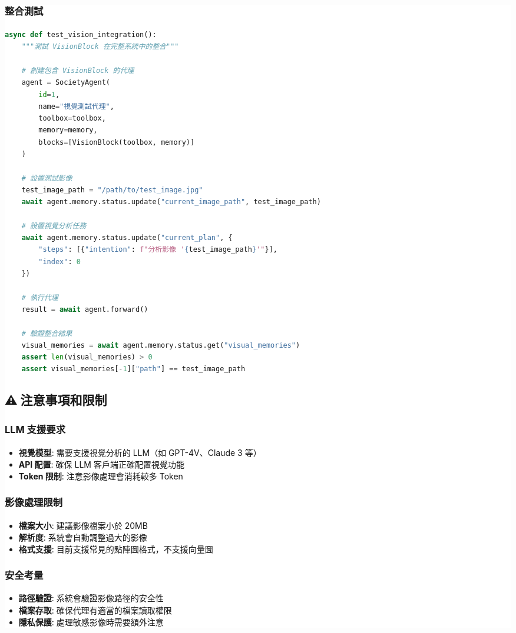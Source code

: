 ### 整合測試

```python
async def test_vision_integration():
    """測試 VisionBlock 在完整系統中的整合"""
    
    # 創建包含 VisionBlock 的代理
    agent = SocietyAgent(
        id=1,
        name="視覺測試代理",
        toolbox=toolbox,
        memory=memory,
        blocks=[VisionBlock(toolbox, memory)]
    )
    
    # 設置測試影像
    test_image_path = "/path/to/test_image.jpg"
    await agent.memory.status.update("current_image_path", test_image_path)
    
    # 設置視覺分析任務
    await agent.memory.status.update("current_plan", {
        "steps": [{"intention": f"分析影像 '{test_image_path}'"}],
        "index": 0
    })
    
    # 執行代理
    result = await agent.forward()
    
    # 驗證整合結果
    visual_memories = await agent.memory.status.get("visual_memories")
    assert len(visual_memories) > 0
    assert visual_memories[-1]["path"] == test_image_path
```

## ⚠️ 注意事項和限制

### LLM 支援要求

- **視覺模型**: 需要支援視覺分析的 LLM（如 GPT-4V、Claude 3 等）
- **API 配置**: 確保 LLM 客戶端正確配置視覺功能
- **Token 限制**: 注意影像處理會消耗較多 Token

### 影像處理限制

- **檔案大小**: 建議影像檔案小於 20MB
- **解析度**: 系統會自動調整過大的影像
- **格式支援**: 目前支援常見的點陣圖格式，不支援向量圖

### 安全考量

- **路徑驗證**: 系統會驗證影像路徑的安全性
- **檔案存取**: 確保代理有適當的檔案讀取權限
- **隱私保護**: 處理敏感影像時需要額外注意
